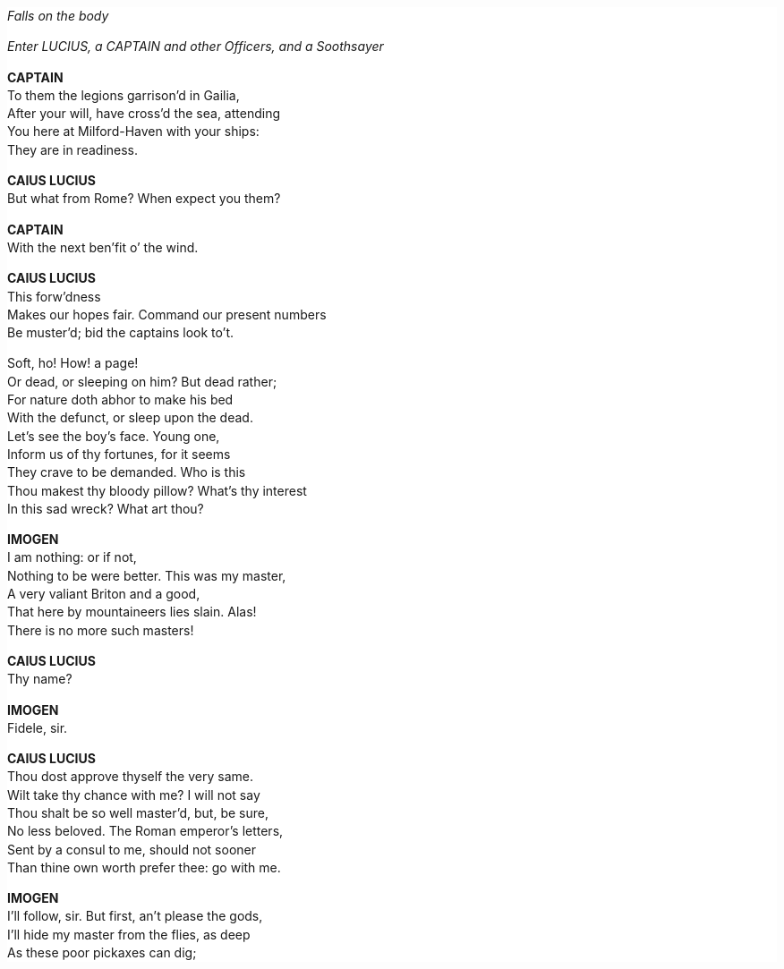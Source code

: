 *Falls on the body*

*Enter LUCIUS, a CAPTAIN and other Officers, and a Soothsayer*

**CAPTAIN**  
To them the legions garrison’d in Gailia,  
After your will, have cross’d the sea, attending  
You here at Milford-Haven with your ships:  
They are in readiness.

**CAIUS LUCIUS**  
But what from Rome? When expect you them?

**CAPTAIN**  
With the next ben’fit o’ the wind.

**CAIUS LUCIUS**  
This forw’dness  
Makes our hopes fair. Command our present numbers  
Be muster’d; bid the captains look to’t.

Soft, ho! How! a page!  
Or dead, or sleeping on him? But dead rather;  
For nature doth abhor to make his bed  
With the defunct, or sleep upon the dead.  
Let’s see the boy’s face. Young one,  
Inform us of thy fortunes, for it seems  
They crave to be demanded. Who is this  
Thou makest thy bloody pillow? What’s thy interest  
In this sad wreck? What art thou?

**IMOGEN**  
I am nothing: or if not,  
Nothing to be were better. This was my master,  
A very valiant Briton and a good,  
That here by mountaineers lies slain. Alas!  
There is no more such masters!

**CAIUS LUCIUS**  
Thy name?

**IMOGEN**  
Fidele, sir.

**CAIUS LUCIUS**  
Thou dost approve thyself the very same.  
Wilt take thy chance with me? I will not say  
Thou shalt be so well master’d, but, be sure,  
No less beloved. The Roman emperor’s letters,  
Sent by a consul to me, should not sooner  
Than thine own worth prefer thee: go with me.

**IMOGEN**  
I’ll follow, sir. But first, an’t please the gods,  
I’ll hide my master from the flies, as deep  
As these poor pickaxes can dig;

